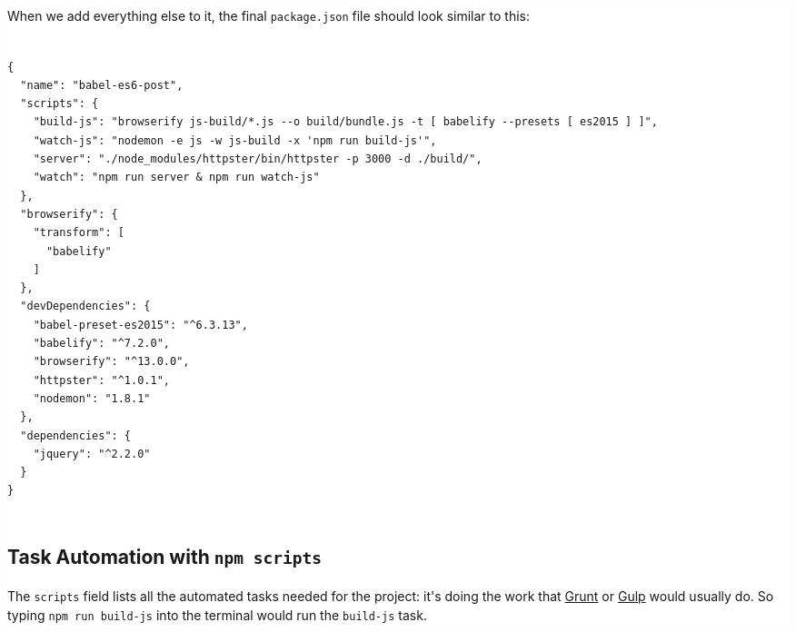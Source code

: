 <p>
  When we add everything else to it, the final 
  <code>package.json</code> 
  file should look similar to this:
</p>

<pre class=" language-markup">
<code class=" language-javascript">
{
  "name": "babel-es6-post",
  "scripts": {
    "build-js": "browserify js-build/*.js --o build/bundle.js -t [ babelify --presets [ es2015 ] ]",
    "watch-js": "nodemon -e js -w js-build -x 'npm run build-js'",
    "server": "./node_modules/httpster/bin/httpster -p 3000 -d ./build/",
    "watch": "npm run server &amp; npm run watch-js"
  },
  "browserify": {
    "transform": [
      "babelify"
    ]
  },
  "devDependencies": {
    "babel-preset-es2015": "^6.3.13",
    "babelify": "^7.2.0",
    "browserify": "^13.0.0",
    "httpster": "^1.0.1",
    "nodemon": "1.8.1"
  },
  "dependencies": {
    "jquery": "^2.2.0"
  }
}
</code>
</pre>

<p>
  <a name="task-automation"></a>
</p>

<h2>Task Automation with <code>npm scripts</code></h2>

<p>
  The 
  <code>scripts</code> 
  field lists all the automated tasks needed for the project: it's doing the work that 
  <a href="http://gruntjs.com/">Grunt</a> 
  or 
  <a href="http://gulpjs.com/">Gulp</a> 
  would usually do. So typing 
  <code>npm run build-js</code> 
  into the terminal would run the 
  <code>build-js</code> 
  task.
</p>
